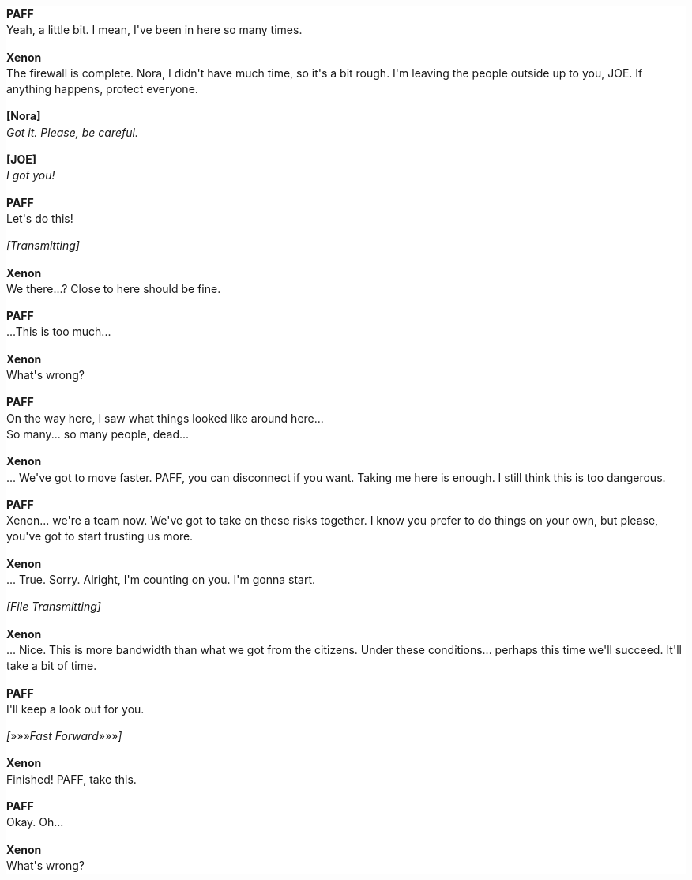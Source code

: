 **PAFF**  
Yeah, a little bit. I mean, I've been in here so many times.

**Xenon**  
The firewall is complete. Nora, I didn't have much time, so it's a bit rough. I'm leaving the people outside up to you, JOE. If anything happens, protect everyone.

**[Nora]**  
_Got it. Please, be careful._

**[JOE]**  
_I got you!_

**PAFF**  
Let's do this!

_\[Transmitting\]_

**Xenon**  
We there...? Close to here should be fine.

**PAFF**  
...This is too much...

**Xenon**  
What's wrong?

**PAFF**  
On the way here, I saw what things looked like around here...  
So many... so many people, dead...

**Xenon**  
... We've got to move faster. PAFF, you can disconnect if you want. Taking me here is enough. I still think this is too dangerous.

**PAFF**  
Xenon... we're a team now. We've got to take on these risks together. I know you prefer to do things on your own, but please, you've got to start trusting us more.

**Xenon**  
... True. Sorry. Alright, I'm counting on you. I'm gonna start.

_\[File Transmitting\]_

**Xenon**  
... Nice. This is more bandwidth than what we got from the citizens. Under these conditions... perhaps this time we'll succeed. It'll take a bit of time.

**PAFF**  
I'll keep a look out for you.

_\[»»»Fast Forward»»»\]_

**Xenon**  
Finished! PAFF, take this.

**PAFF**  
Okay. Oh...

**Xenon**  
What's wrong?
